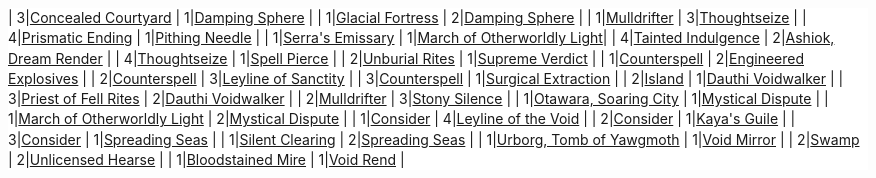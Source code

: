 |                    3|[Concealed Courtyard](http://gatherer.wizards.com/Pages/Card/Details.aspx?multiverseid=417818)           |                    1|[Damping Sphere](http://gatherer.wizards.com/Pages/Card/Details.aspx?multiverseid=443101)             |
|                    1|[Glacial Fortress](http://gatherer.wizards.com/Pages/Card/Details.aspx?multiverseid=190562)              |                    2|[Damping Sphere](http://gatherer.wizards.com/Pages/Card/Details.aspx?multiverseid=443101)             |
|                    1|[Mulldrifter](http://gatherer.wizards.com/Pages/Card/Details.aspx?multiverseid=389605)                   |                    3|[Thoughtseize](http://gatherer.wizards.com/Pages/Card/Details.aspx?multiverseid=438676)               |
|                    4|[Prismatic Ending](http://gatherer.wizards.com/Pages/Card/Details.aspx?multiverseid=522101)              |                    1|[Pithing Needle](http://gatherer.wizards.com/Pages/Card/Details.aspx?multiverseid=129526)             |
|                    1|[Serra's Emissary](http://gatherer.wizards.com/Pages/Card/Details.aspx?multiverseid=522106)              |                    1|[March of Otherworldly Light](http://gatherer.wizards.com/Pages/Card/Details.aspx?multiverseid=548321)|
|                    4|[Tainted Indulgence](http://gatherer.wizards.com/Pages/Card/Details.aspx?multiverseid=555428)            |                    2|[Ashiok, Dream Render](http://gatherer.wizards.com/Pages/Card/Details.aspx?multiverseid=461155)       |
|                    4|[Thoughtseize](http://gatherer.wizards.com/Pages/Card/Details.aspx?multiverseid=438676)                  |                    1|[Spell Pierce](http://gatherer.wizards.com/Pages/Card/Details.aspx?multiverseid=425876)               |
|                    2|[Unburial Rites](http://gatherer.wizards.com/Pages/Card/Details.aspx?multiverseid=227087)                |                    1|[Supreme Verdict](http://gatherer.wizards.com/Pages/Card/Details.aspx?multiverseid=438776)            |
|                    1|[Counterspell](http://gatherer.wizards.com/Pages/Card/Details.aspx?multiverseid=699)                     |                    2|[Engineered Explosives](http://gatherer.wizards.com/Pages/Card/Details.aspx?multiverseid=50139)       |
|                    2|[Counterspell](http://gatherer.wizards.com/Pages/Card/Details.aspx?multiverseid=699)                     |                    3|[Leyline of Sanctity](http://gatherer.wizards.com/Pages/Card/Details.aspx?multiverseid=204993)        |
|                    3|[Counterspell](http://gatherer.wizards.com/Pages/Card/Details.aspx?multiverseid=699)                     |                    1|[Surgical Extraction](http://gatherer.wizards.com/Pages/Card/Details.aspx?multiverseid=397706)        |
|                    2|[Island](http://gatherer.wizards.com/Pages/Card/Details.aspx?multiverseid=439857)                        |                    1|[Dauthi Voidwalker](http://gatherer.wizards.com/Pages/Card/Details.aspx?multiverseid=522157)          |
|                    3|[Priest of Fell Rites](http://gatherer.wizards.com/Pages/Card/Details.aspx?multiverseid=522284)          |                    2|[Dauthi Voidwalker](http://gatherer.wizards.com/Pages/Card/Details.aspx?multiverseid=522157)          |
|                    2|[Mulldrifter](http://gatherer.wizards.com/Pages/Card/Details.aspx?multiverseid=389605)                   |                    3|[Stony Silence](http://gatherer.wizards.com/Pages/Card/Details.aspx?multiverseid=247425)              |
|                    1|[Otawara, Soaring City](http://gatherer.wizards.com/Pages/Card/Details.aspx?multiverseid=548584)         |                    1|[Mystical Dispute](http://gatherer.wizards.com/Pages/Card/Details.aspx?multiverseid=473020)           |
|                    1|[March of Otherworldly Light](http://gatherer.wizards.com/Pages/Card/Details.aspx?multiverseid=548321)   |                    2|[Mystical Dispute](http://gatherer.wizards.com/Pages/Card/Details.aspx?multiverseid=473020)           |
|                    1|[Consider](http://gatherer.wizards.com/Pages/Card/Details.aspx?multiverseid=534803)                      |                    4|[Leyline of the Void](http://gatherer.wizards.com/Pages/Card/Details.aspx?multiverseid=107682)        |
|                    2|[Consider](http://gatherer.wizards.com/Pages/Card/Details.aspx?multiverseid=534803)                      |                    1|[Kaya's Guile](http://gatherer.wizards.com/Pages/Card/Details.aspx?multiverseid=464154)               |
|                    3|[Consider](http://gatherer.wizards.com/Pages/Card/Details.aspx?multiverseid=534803)                      |                    1|[Spreading Seas](http://gatherer.wizards.com/Pages/Card/Details.aspx?multiverseid=190405)             |
|                    1|[Silent Clearing](http://gatherer.wizards.com/Pages/Card/Details.aspx?multiverseid=464195)               |                    2|[Spreading Seas](http://gatherer.wizards.com/Pages/Card/Details.aspx?multiverseid=190405)             |
|                    1|[Urborg, Tomb of Yawgmoth](http://gatherer.wizards.com/Pages/Card/Details.aspx?multiverseid=383425)      |                    1|[Void Mirror](http://gatherer.wizards.com/Pages/Card/Details.aspx?multiverseid=522318)                |
|                    2|[Swamp](http://gatherer.wizards.com/Pages/Card/Details.aspx?multiverseid=439858)                         |                    2|[Unlicensed Hearse](http://gatherer.wizards.com/Pages/Card/Details.aspx?multiverseid=555447)          |
|                    1|[Bloodstained Mire](http://gatherer.wizards.com/Pages/Card/Details.aspx?multiverseid=405094)             |                    1|[Void Rend](http://gatherer.wizards.com/Pages/Card/Details.aspx?multiverseid=555431)                  |